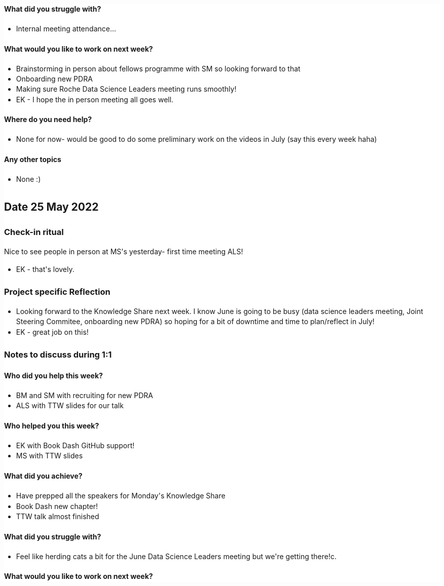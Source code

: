 #### What did you struggle with?
* Internal meeting attendance...

#### What would you like to work on next week?
* Brainstorming in person about fellows programme with SM so looking forward to that
* Onboarding new PDRA
* Making sure Roche Data Science Leaders meeting runs smoothly!
 * EK - I hope the in person meeting all goes well. 

#### Where do you need help?
* None for now- would be good to do some preliminary work on the videos in July (say this every week haha)

#### Any other topics
* None :)

## Date 25 May 2022

### Check-in ritual

Nice to see people in person at MS's yesterday- first time meeting ALS!
  * EK - that's lovely. 

### Project specific Reflection

- Looking forward to the Knowledge Share next week. I know June is going to be busy (data science leaders meeting, Joint Steering Commitee, onboarding new PDRA) so hoping for a bit of downtime and time to plan/reflect in July!
- EK - great job on this!

### Notes to discuss during 1:1

#### Who did you help this week?

- BM and SM with recruiting for new PDRA
- ALS with TTW slides for our talk

#### Who helped you this week?

- EK with Book Dash GitHub support!
- MS with TTW slides

#### What did you achieve?

- Have prepped all the speakers for Monday's Knowledge Share
- Book Dash new chapter!
- TTW talk almost finished

#### What did you struggle with?

- Feel like herding cats a bit for the June Data Science Leaders meeting but we're getting there!c.  

#### What would you like to work on next week?
